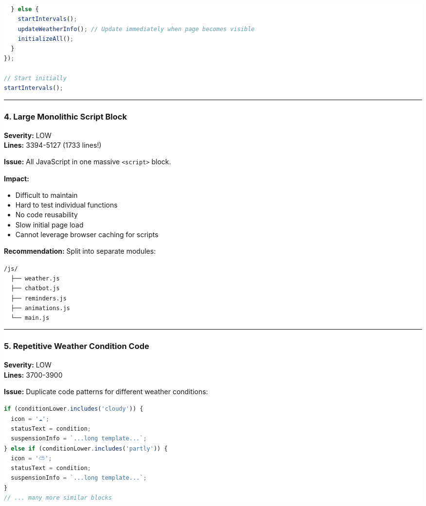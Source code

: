 ```javascript
  } else {
    startIntervals();
    updateWeatherInfo(); // Update immediately when page becomes visible
    initializeAll();
  }
});

// Start initially
startIntervals();
```

---

### **4. Large Monolithic Script Block**
**Severity:** LOW  
**Lines:** 3394-5127 (1733 lines!)

**Issue:**
All JavaScript in one massive `<script>` block.

**Impact:**
- Difficult to maintain
- Hard to test individual functions
- No code reusability
- Slow initial page load
- Cannot leverage browser caching for scripts

**Recommendation:**
Split into separate modules:
```
/js/
  ├── weather.js
  ├── chatbot.js
  ├── reminders.js
  ├── animations.js
  └── main.js
```

---

### **5. Repetitive Weather Condition Code**
**Severity:** LOW  
**Lines:** 3700-3900

**Issue:**
Duplicate code patterns for different weather conditions:

```javascript
if (conditionLower.includes('cloudy')) {
  icon = '☁️';
  statusText = condition;
  suspensionInfo = `...long template...`;
} else if (conditionLower.includes('partly')) {
  icon = '⛅';
  statusText = condition;
  suspensionInfo = `...long template...`;
}
// ... many more similar blocks
```
